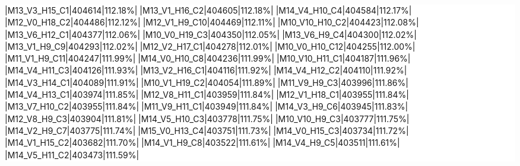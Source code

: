 |M13_V3_H15_C1|404614|112.18%|
|M13_V1_H16_C2|404605|112.18%|
|M14_V4_H10_C4|404584|112.17%|
|M12_V0_H18_C2|404486|112.12%|
|M12_V1_H9_C10|404469|112.11%|
|M10_V10_H10_C2|404423|112.08%|
|M13_V6_H12_C1|404377|112.06%|
|M10_V0_H19_C3|404350|112.05%|
|M13_V6_H9_C4|404300|112.02%|
|M13_V1_H9_C9|404293|112.02%|
|M12_V2_H17_C1|404278|112.01%|
|M10_V0_H10_C12|404255|112.00%|
|M11_V1_H9_C11|404247|111.99%|
|M14_V0_H10_C8|404236|111.99%|
|M10_V10_H11_C1|404187|111.96%|
|M14_V4_H11_C3|404126|111.93%|
|M13_V2_H16_C1|404116|111.92%|
|M14_V4_H12_C2|404110|111.92%|
|M14_V3_H14_C1|404089|111.91%|
|M10_V1_H19_C2|404054|111.89%|
|M11_V9_H9_C3|403996|111.86%|
|M14_V4_H13_C1|403974|111.85%|
|M12_V8_H11_C1|403959|111.84%|
|M12_V1_H18_C1|403955|111.84%|
|M13_V7_H10_C2|403955|111.84%|
|M11_V9_H11_C1|403949|111.84%|
|M14_V3_H9_C6|403945|111.83%|
|M12_V8_H9_C3|403904|111.81%|
|M14_V5_H10_C3|403778|111.75%|
|M10_V10_H9_C3|403777|111.75%|
|M14_V2_H9_C7|403775|111.74%|
|M15_V0_H13_C4|403751|111.73%|
|M14_V0_H15_C3|403734|111.72%|
|M14_V1_H15_C2|403682|111.70%|
|M14_V1_H9_C8|403522|111.61%|
|M14_V4_H9_C5|403511|111.61%|
|M14_V5_H11_C2|403473|111.59%|